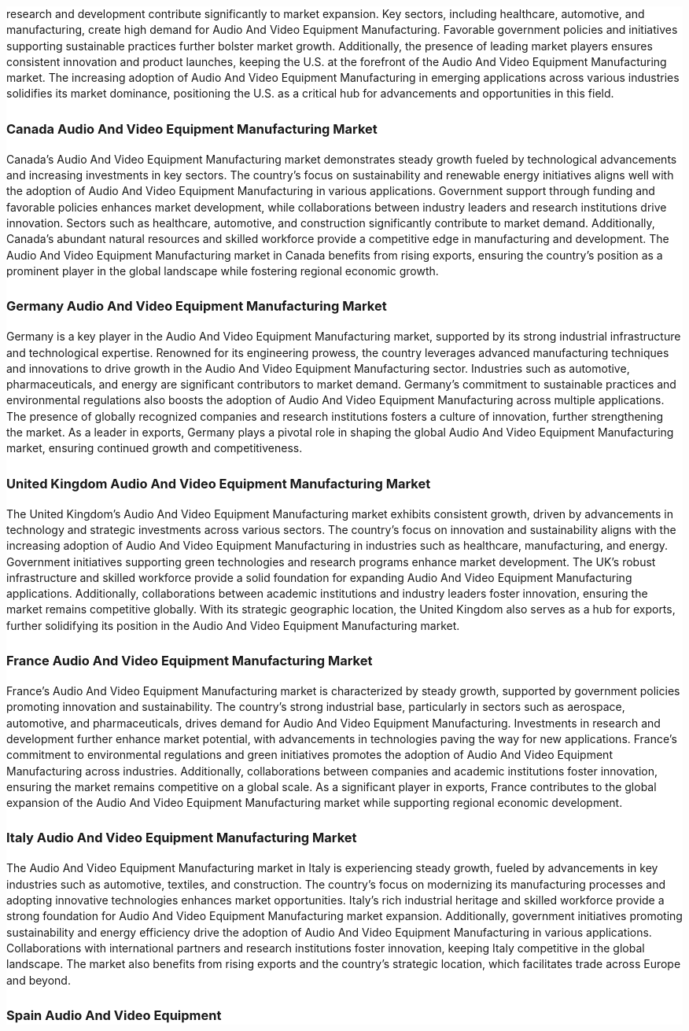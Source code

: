 research and development contribute significantly to market expansion. Key sectors, including healthcare, automotive, and manufacturing, create high demand for Audio And Video Equipment Manufacturing. Favorable government policies and initiatives supporting sustainable practices further bolster market growth. Additionally, the presence of leading market players ensures consistent innovation and product launches, keeping the U.S. at the forefront of the Audio And Video Equipment Manufacturing market. The increasing adoption of Audio And Video Equipment Manufacturing in emerging applications across various industries solidifies its market dominance, positioning the U.S. as a critical hub for advancements and opportunities in this field.</p><h3>Canada Audio And Video Equipment Manufacturing Market</h3><p>Canada&rsquo;s Audio And Video Equipment Manufacturing market demonstrates steady growth fueled by technological advancements and increasing investments in key sectors. The country&rsquo;s focus on sustainability and renewable energy initiatives aligns well with the adoption of Audio And Video Equipment Manufacturing in various applications. Government support through funding and favorable policies enhances market development, while collaborations between industry leaders and research institutions drive innovation. Sectors such as healthcare, automotive, and construction significantly contribute to market demand. Additionally, Canada&rsquo;s abundant natural resources and skilled workforce provide a competitive edge in manufacturing and development. The Audio And Video Equipment Manufacturing market in Canada benefits from rising exports, ensuring the country&rsquo;s position as a prominent player in the global landscape while fostering regional economic growth.</p><h3>Germany Audio And Video Equipment Manufacturing Market</h3><p>Germany is a key player in the Audio And Video Equipment Manufacturing market, supported by its strong industrial infrastructure and technological expertise. Renowned for its engineering prowess, the country leverages advanced manufacturing techniques and innovations to drive growth in the Audio And Video Equipment Manufacturing sector. Industries such as automotive, pharmaceuticals, and energy are significant contributors to market demand. Germany&rsquo;s commitment to sustainable practices and environmental regulations also boosts the adoption of Audio And Video Equipment Manufacturing across multiple applications. The presence of globally recognized companies and research institutions fosters a culture of innovation, further strengthening the market. As a leader in exports, Germany plays a pivotal role in shaping the global Audio And Video Equipment Manufacturing market, ensuring continued growth and competitiveness.</p><h3>United Kingdom Audio And Video Equipment Manufacturing Market</h3><p>The United Kingdom&rsquo;s Audio And Video Equipment Manufacturing market exhibits consistent growth, driven by advancements in technology and strategic investments across various sectors. The country&rsquo;s focus on innovation and sustainability aligns with the increasing adoption of Audio And Video Equipment Manufacturing in industries such as healthcare, manufacturing, and energy. Government initiatives supporting green technologies and research programs enhance market development. The UK&rsquo;s robust infrastructure and skilled workforce provide a solid foundation for expanding Audio And Video Equipment Manufacturing applications. Additionally, collaborations between academic institutions and industry leaders foster innovation, ensuring the market remains competitive globally. With its strategic geographic location, the United Kingdom also serves as a hub for exports, further solidifying its position in the Audio And Video Equipment Manufacturing market.</p><h3>France Audio And Video Equipment Manufacturing Market</h3><p>France&rsquo;s Audio And Video Equipment Manufacturing market is characterized by steady growth, supported by government policies promoting innovation and sustainability. The country&rsquo;s strong industrial base, particularly in sectors such as aerospace, automotive, and pharmaceuticals, drives demand for Audio And Video Equipment Manufacturing. Investments in research and development further enhance market potential, with advancements in technologies paving the way for new applications. France&rsquo;s commitment to environmental regulations and green initiatives promotes the adoption of Audio And Video Equipment Manufacturing across industries. Additionally, collaborations between companies and academic institutions foster innovation, ensuring the market remains competitive on a global scale. As a significant player in exports, France contributes to the global expansion of the Audio And Video Equipment Manufacturing market while supporting regional economic development.</p><h3>Italy Audio And Video Equipment Manufacturing Market</h3><p>The Audio And Video Equipment Manufacturing market in Italy is experiencing steady growth, fueled by advancements in key industries such as automotive, textiles, and construction. The country&rsquo;s focus on modernizing its manufacturing processes and adopting innovative technologies enhances market opportunities. Italy&rsquo;s rich industrial heritage and skilled workforce provide a strong foundation for Audio And Video Equipment Manufacturing market expansion. Additionally, government initiatives promoting sustainability and energy efficiency drive the adoption of Audio And Video Equipment Manufacturing in various applications. Collaborations with international partners and research institutions foster innovation, keeping Italy competitive in the global landscape. The market also benefits from rising exports and the country&rsquo;s strategic location, which facilitates trade across Europe and beyond.</p><h3>Spain Audio And Video Equipment